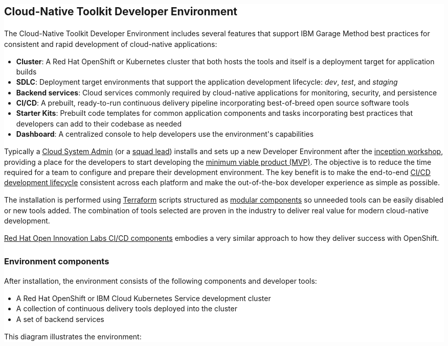 ## Cloud-Native Toolkit Developer Environment

The Cloud-Native Toolkit Developer Environment includes several features that support IBM Garage Method best practices
for consistent and rapid development of cloud-native applications:

- **Cluster**: A Red Hat OpenShift or Kubernetes cluster that both hosts the tools and itself is a deployment target for application builds
- **SDLC**: Deployment target environments that support the application development lifecycle: *dev*, *test*, and *staging*
- **Backend services**: Cloud services commonly required by cloud-native applications for monitoring, security, and persistence
- **CI/CD**: A prebuilt, ready-to-run continuous delivery pipeline incorporating best-of-breed open source software tools
- **Starter Kits**: Prebuilt code templates for common application components and tasks incorporating best practices that developers can add to their codebase as needed
- **Dashboard**: A centralized console to help developers use the environment's capabilities

Typically a [Cloud System Admin](/admin) (or a [squad lead](https://www.ibm.com/garage/method/practices/culture/practice-building-effective-squads/)) installs and sets
up a new Developer Environment after the [inception workshop](https://www.ibm.com/garage/method/practices/think/inception),
providing a place for the developers to start developing the
[minimum viable product (MVP)](https://www.ibm.com/garage/method/practices/think/inception/practice_minimum_viable_product).
The objective is to reduce the time required for a team to configure and prepare their development environment. The key
benefit is to make the end-to-end [CI/CD development lifecycle](https://www.ibm.com/garage/method/practices/deliver/practice_continuous_delivery/)
consistent across each platform and make the out-of-the-box developer experience as simple as possible.

The installation is performed using [Terraform](https://cloud.ibm.com/docs/terraform) scripts structured as [modular components](https://github.com/ibm-garage-cloud/garage-terraform-modules)
so unneeded tools can be easily disabled or new tools added. The combination of tools selected are proven in the
industry to deliver real value for modern cloud-native development.

[Red Hat Open Innovation Labs CI/CD components](https://github.com/rht-labs/labs-ci-cd) embodies a very similar approach to how they deliver success with OpenShift.

### Environment components

After installation, the environment consists of the following components and developer tools:

- A Red Hat OpenShift or IBM Cloud Kubernetes Service development cluster
- A collection of continuous delivery tools deployed into the cluster
- A set of backend services

This diagram illustrates the environment:

